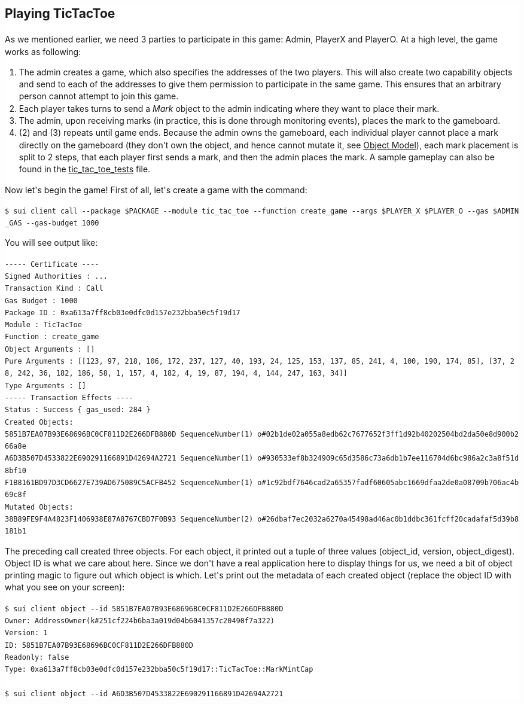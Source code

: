 ## Playing TicTacToe
As we mentioned earlier, we need 3 parties to participate in this game: Admin, PlayerX and PlayerO.
At a high level, the game works as following:
1. The admin creates a game, which also specifies the addresses of the two players. This will also create two capability objects and send to each of the addresses to give them permission to participate in the same game. This ensures that an arbitrary person cannot attempt to join this game.
2. Each player takes turns to send a *Mark* object to the admin indicating where they want to place their mark.
3. The admin, upon receiving marks (in practice, this is done through monitoring events), places the mark to the gameboard.
4. (2) and (3) repeats until game ends.
Because the admin owns the gameboard, each individual player cannot place a mark directly on the gameboard (they don't own the object, and hence cannot mutate it, see [Object Model](../learn/objects.md)), each mark placement is split to 2 steps, that each player first sends a mark, and then the admin places the mark. A sample gameplay can also be found in the [tic_tac_toe_tests](https://github.com/MystenLabs/sui/blob/main/sui_programmability/examples/games/tests/tic_tac_toe_tests.move) file.

Now let's begin the game!
First of all, let's create a game with the command:
```shell
$ sui client call --package $PACKAGE --module tic_tac_toe --function create_game --args $PLAYER_X $PLAYER_O --gas $ADMIN_GAS --gas-budget 1000
```

You will see output like:
```shell
----- Certificate ----
Signed Authorities : ...
Transaction Kind : Call
Gas Budget : 1000
Package ID : 0xa613a7ff8cb03e0dfc0d157e232bba50c5f19d17
Module : TicTacToe
Function : create_game
Object Arguments : []
Pure Arguments : [[123, 97, 218, 106, 172, 237, 127, 40, 193, 24, 125, 153, 137, 85, 241, 4, 100, 190, 174, 85], [37, 28, 242, 36, 182, 186, 58, 1, 157, 4, 182, 4, 19, 87, 194, 4, 144, 247, 163, 34]]
Type Arguments : []
----- Transaction Effects ----
Status : Success { gas_used: 284 }
Created Objects:
5851B7EA07B93E68696BC0CF811D2E266DFB880D SequenceNumber(1) o#02b1de02a055a8edb62c7677652f3ff1d92b40202504bd2da50e8d900b266a8e
A6D3B507D4533822E690291166891D42694A2721 SequenceNumber(1) o#930533ef8b324909c65d3586c73a6db1b7ee116704d6bc986a2c3a8f51d8bf10
F1B8161BD97D3CD6627E739AD675089C5ACFB452 SequenceNumber(1) o#1c92bdf7646cad2a65357fadf60605abc1669dfaa2de0a08709b706ac4b69c8f
Mutated Objects:
38B89FE9F4A4823F1406938E87A8767CBD7F0B93 SequenceNumber(2) o#26dbaf7ec2032a6270a45498ad46ac0b1ddbc361fcff20cadafaf5d39b8181b1
```
The preceding call created three objects. For each object, it printed out a tuple of three values (object_id, version, object_digest). Object ID is what we care about here. Since we don't have a real application here to display things for us, we need a bit of object printing magic to figure out which object is which. Let's print out the metadata of each created object (replace the object ID with what you see on your screen):
```
$ sui client object --id 5851B7EA07B93E68696BC0CF811D2E266DFB880D
Owner: AddressOwner(k#251cf224b6ba3a019d04b6041357c20490f7a322)
Version: 1
ID: 5851B7EA07B93E68696BC0CF811D2E266DFB880D
Readonly: false
Type: 0xa613a7ff8cb03e0dfc0d157e232bba50c5f19d17::TicTacToe::MarkMintCap

$ sui client object --id A6D3B507D4533822E690291166891D42694A2721
```